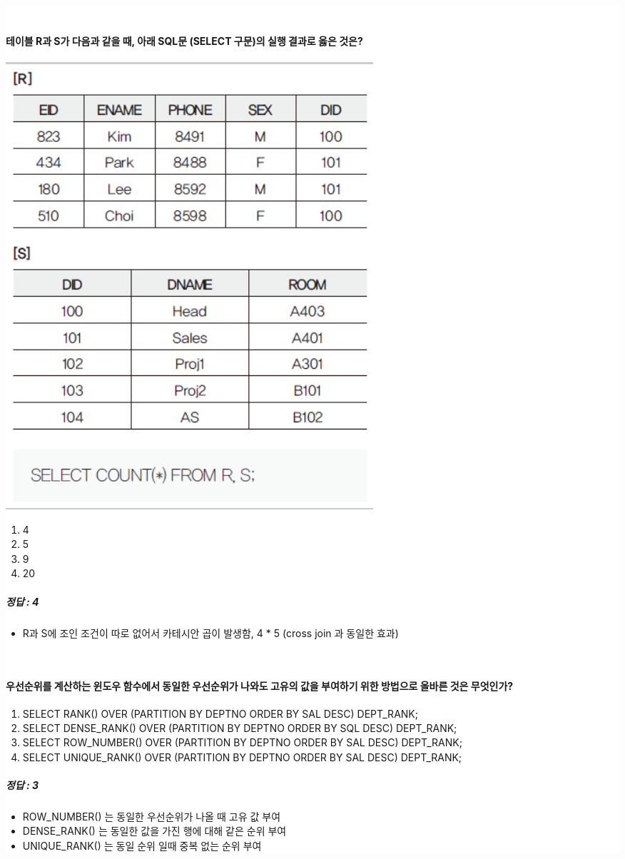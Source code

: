 <br>

#### 테이블 R과 S가 다음과 같을 때, 아래 SQL문 (SELECT 구문)의 실행 결과로 옳은 것은?

![](/assets/img/Certificates/SQLD/SQLD_MOCKTEST_3.png)

1. 4
2. 5
3. 9
4. 20

##### 정답 : 4
  - R과 S에 조인 조건이 따로 없어서 카테시안 곱이 발생함, 4 * 5 (cross join 과 동일한 효과)

<br>

#### 우선순위를 계산하는 윈도우 함수에서 동일한 우선순위가 나와도 고유의 값을 부여하기 위한 방법으로 올바른 것은 무엇인가?

1. SELECT RANK() OVER (PARTITION BY DEPTNO ORDER BY SAL DESC) DEPT_RANK;
2. SELECT DENSE_RANK() OVER (PARTITION BY DEPTNO ORDER BY SQL DESC) DEPT_RANK;
3. SELECT ROW_NUMBER() OVER (PARTITION BY DEPTNO ORDER BY SAL DESC) DEPT_RANK;
4. SELECT UNIQUE_RANK() OVER (PARTITION BY DEPTNO ORDER BY SAL DESC) DEPT_RANK;

##### 정답 : 3
  - ROW_NUMBER() 는 동일한 우선순위가 나올 때 고유 값 부여
  - DENSE_RANK() 는 동일한 값을 가진 행에 대해 같은 순위 부여
  - UNIQUE_RANK() 는 동일 순위 일때 중복 없는 순위 부여
